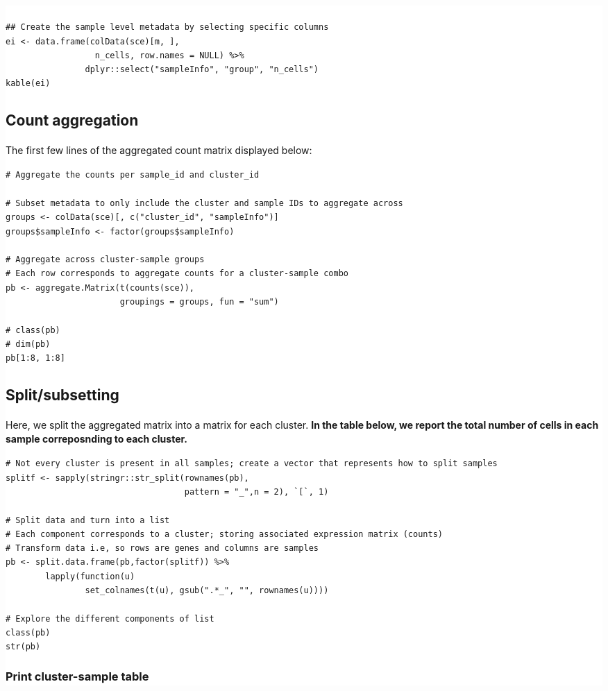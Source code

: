 ```{r data_prep, warning=FALSE, message=FALSE}

## Create the sample level metadata by selecting specific columns
ei <- data.frame(colData(sce)[m, ], 
                  n_cells, row.names = NULL) %>% 
                dplyr::select("sampleInfo", "group", "n_cells")
kable(ei)
```


## Count aggregation
The first few lines of the aggregated count matrix displayed below:

```{r count_aggregation, warning=FALSE,message=FALSE}
# Aggregate the counts per sample_id and cluster_id

# Subset metadata to only include the cluster and sample IDs to aggregate across
groups <- colData(sce)[, c("cluster_id", "sampleInfo")]
groups$sampleInfo <- factor(groups$sampleInfo)

# Aggregate across cluster-sample groups
# Each row corresponds to aggregate counts for a cluster-sample combo
pb <- aggregate.Matrix(t(counts(sce)), 
                       groupings = groups, fun = "sum") 

# class(pb)
# dim(pb)
pb[1:8, 1:8]
```

## Split/subsetting
Here, we split the aggregated matrix into a matrix for each cluster. **In the table below, we report the total number of cells in each sample correposnding to each cluster.**

```{r split_subsetting, warning=FALSE,message=FALSE}
# Not every cluster is present in all samples; create a vector that represents how to split samples
splitf <- sapply(stringr::str_split(rownames(pb), 
                                    pattern = "_",n = 2), `[`, 1)

# Split data and turn into a list
# Each component corresponds to a cluster; storing associated expression matrix (counts)
# Transform data i.e, so rows are genes and columns are samples 
pb <- split.data.frame(pb,factor(splitf)) %>%
        lapply(function(u) 
                set_colnames(t(u), gsub(".*_", "", rownames(u))))

# Explore the different components of list
class(pb)
str(pb)
```

### Print cluster-sample table
